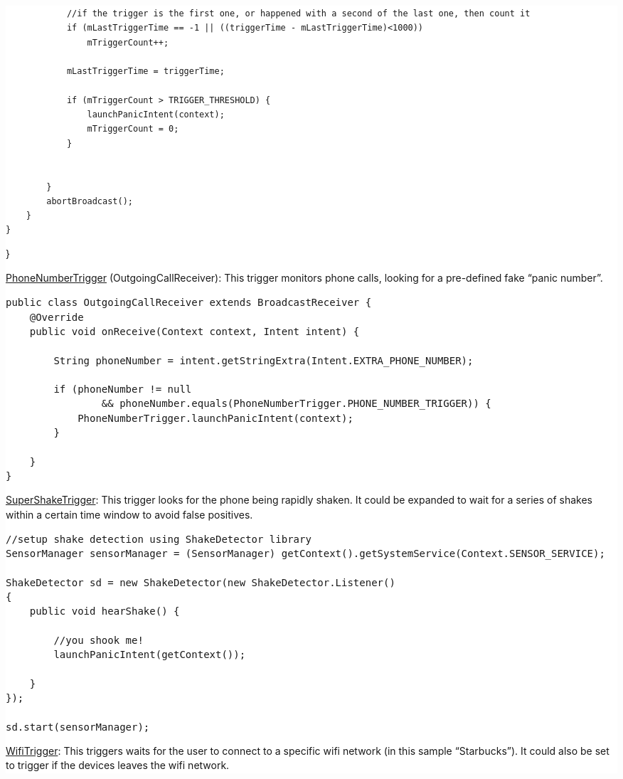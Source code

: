                 //if the trigger is the first one, or happened with a second of the last one, then count it
                if (mLastTriggerTime == -1 || ((triggerTime - mLastTriggerTime)<1000))
                    mTriggerCount++;

                mLastTriggerTime = triggerTime;

                if (mTriggerCount > TRIGGER_THRESHOLD) {
                    launchPanicIntent(context);
                    mTriggerCount = 0;
                }


            }
            abortBroadcast();
        }
    }
}</pre>

[PhoneNumberTrigger](https://github.com/n8fr8/PanicKitSamples/blob/master/app/src/main/java/info/guardianproject/fakepanicbutton/triggers/PhoneNumberTrigger.java) (OutgoingCallReceiver): This trigger monitors phone calls, looking for a pre-defined fake “panic number”.

<pre>public class OutgoingCallReceiver extends BroadcastReceiver {
    @Override
    public void onReceive(Context context, Intent intent) {

        String phoneNumber = intent.getStringExtra(Intent.EXTRA_PHONE_NUMBER);

        if (phoneNumber != null
                && phoneNumber.equals(PhoneNumberTrigger.PHONE_NUMBER_TRIGGER)) {
            PhoneNumberTrigger.launchPanicIntent(context);
        }

    }
}</pre>

[SuperShakeTrigger](https://github.com/n8fr8/PanicKitSamples/blob/master/app/src/main/java/info/guardianproject/fakepanicbutton/triggers/SuperShakeTrigger.java): This trigger looks for the phone being rapidly shaken. It could be expanded to wait for a series of shakes within a certain time window to avoid false positives.

<pre>//setup shake detection using ShakeDetector library
SensorManager sensorManager = (SensorManager) getContext().getSystemService(Context.SENSOR_SERVICE);

ShakeDetector sd = new ShakeDetector(new ShakeDetector.Listener()
{
    public void hearShake() {

        //you shook me!
        launchPanicIntent(getContext());

    }
});

sd.start(sensorManager);</pre>

[WifiTrigger](https://github.com/n8fr8/PanicKitSamples/blob/master/app/src/main/java/info/guardianproject/fakepanicbutton/triggers/WifiTrigger.java): This triggers waits for the user to connect to a specific wifi network (in this sample “Starbucks”). It could also be set to trigger if the devices leaves the wifi network.
